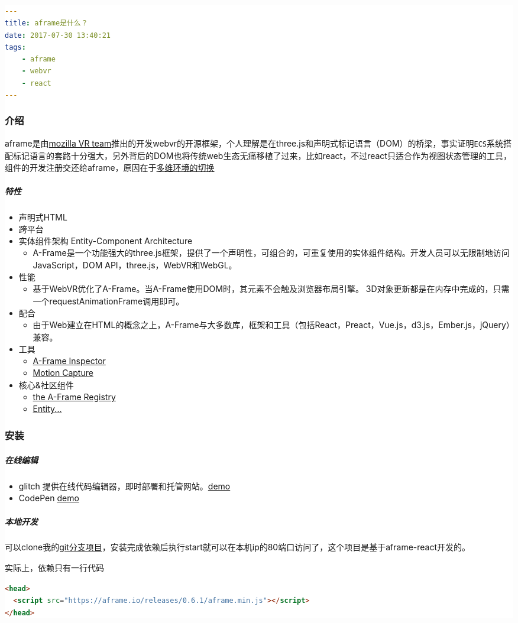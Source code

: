 ```yaml
---
title: aframe是什么？
date: 2017-07-30 13:40:21
tags:
    - aframe
    - webvr
    - react
---
```


### 介绍
aframe是由[mozilla VR team](https://mozvr.com/)推出的开发webvr的开源框架，个人理解是在three.js和声明式标记语言（DOM）的桥梁，事实证明`ECS`系统搭配标记语言的套路十分强大，另外背后的DOM也将传统web生态无痛移植了过来，比如react，不过react只适合作为视图状态管理的工具，组件的开发注册交还给aframe，原因在于[多维环境的切换](https://github.com/aframevr/aframe-react#entity-component-meets-react)

##### 特性
- 声明式HTML
- 跨平台
- 实体组件架构 Entity-Component Architecture
    - A-Frame是一个功能强大的three.js框架，提供了一个声明性，可组合的，可重复使用的实体组件结构。开发人员可以无限制地访问JavaScript，DOM API，three.js，WebVR和WebGL。
- 性能
    - 基于WebVR优化了A-Frame。当A-Frame使用DOM时，其元素不会触及浏览器布局引擎。 3D对象更新都是在内存中完成的，只需一个requestAnimationFrame调用即可。
- 配合
    - 由于Web建立在HTML的概念之上，A-Frame与大多数库，框架和工具（包括React，Preact，Vue.js，d3.js，Ember.js，jQuery）兼容。
- 工具
    - [A-Frame Inspector](https://github.com/aframevr/aframe-inspector)
    - [Motion Capture](https://github.com/dmarcos/aframe-motion-capture-components)
- 核心&社区组件
    - [the A-Frame Registry](https://aframe.io/aframe-registry/)
    - [Entity...](https://aframe.io/docs/0.6.0/core/entity.html)

### 安装

##### 在线编辑

- glitch 
提供在线代码编辑器，即时部署和托管网站。[demo](https://glitch.com/~aframe-aincraft)
- CodePen
[demo](https://codepen.io/mozvr/pen/BjygdO)

##### 本地开发
可以clone我的[git分支项目](https://github.com/yangbin1994/h5-startKit/tree/aframe)，安装完成依赖后执行start就可以在本机ip的80端口访问了，这个项目是基于aframe-react开发的。

实际上，依赖只有一行代码
```html
<head>
  <script src="https://aframe.io/releases/0.6.1/aframe.min.js"></script>
</head>
```
